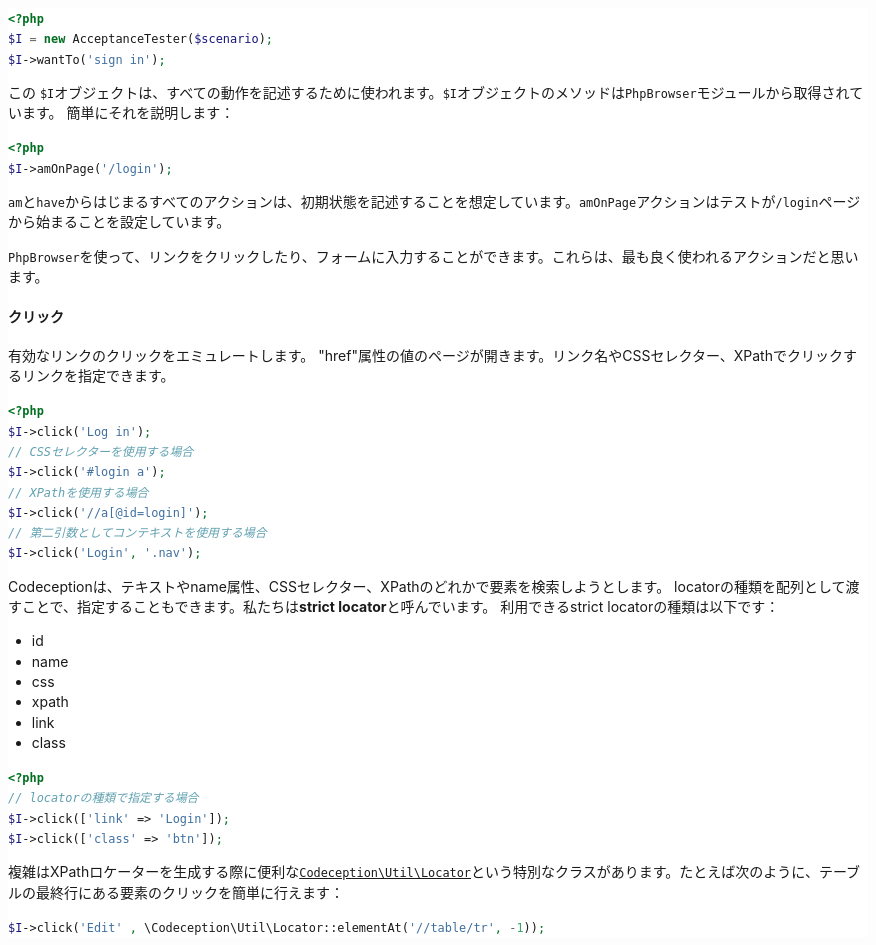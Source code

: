 ```php
<?php
$I = new AcceptanceTester($scenario);
$I->wantTo('sign in');
```

この `$I`オブジェクトは、すべての動作を記述するために使われます。`$I`オブジェクトのメソッドは`PhpBrowser`モジュールから取得されています。
簡単にそれを説明します：

```php
<?php
$I->amOnPage('/login');
```

`am`と`have`からはじまるすべてのアクションは、初期状態を記述することを想定しています。`amOnPage`アクションはテストが`/login`ページから始まることを設定しています。

`PhpBrowser`を使って、リンクをクリックしたり、フォームに入力することができます。これらは、最も良く使われるアクションだと思います。

#### クリック

有効なリンクのクリックをエミュレートします。
"href"属性の値のページが開きます。リンク名やCSSセレクター、XPathでクリックするリンクを指定できます。

```php
<?php
$I->click('Log in');
// CSSセレクターを使用する場合
$I->click('#login a');
// XPathを使用する場合
$I->click('//a[@id=login]');
// 第二引数としてコンテキストを使用する場合
$I->click('Login', '.nav');
```

Codeceptionは、テキストやname属性、CSSセレクター、XPathのどれかで要素を検索しようとします。
locatorの種類を配列として渡すことで、指定することもできます。私たちは**strict locator**と呼んでいます。
利用できるstrict locatorの種類は以下です：

* id
* name
* css
* xpath
* link
* class

```php
<?php
// locatorの種類で指定する場合
$I->click(['link' => 'Login']);
$I->click(['class' => 'btn']);
```

複雑はXPathロケーターを生成する際に便利な[`Codeception\Util\Locator`](http://codeception.com/docs/reference/Locator)という特別なクラスがあります。たとえば次のように、テーブルの最終行にある要素のクリックを簡単に行えます：

```php
$I->click('Edit' , \Codeception\Util\Locator::elementAt('//table/tr', -1));
```
